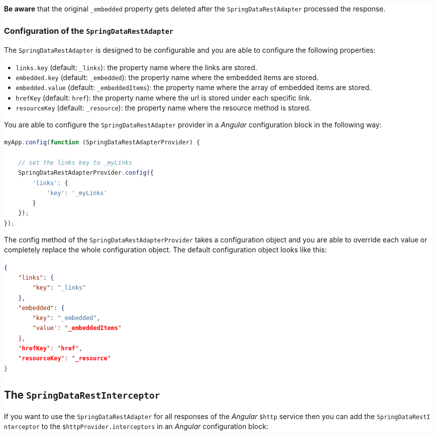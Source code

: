 **Be aware** that the original `_embedded` property gets deleted after the `SpringDataRestAdapter` processed the response.


### Configuration of the `SpringDataRestAdapter`

The `SpringDataRestAdapter` is designed to be configurable and you are able to configure the following properties:

* `links.key` (default: `_links`): the property name where the links are stored.
* `embedded.key` (default: `_embedded`): the property name where the embedded items are stored.
* `embedded.value` (default: `_embeddedItems`): the property name where the array of embedded items are stored.
* `hrefKey` (default: `href`): the property name where the url is stored under each specific link.
* `resourceKey` (default: `_resource`): the property name where the resource method is stored.

You are able to configure the `SpringDataRestAdapter` provider in a *Angular* configuration block in the following way:

```javascript
myApp.config(function (SpringDataRestAdapterProvider) {

    // set the links key to _myLinks
    SpringDataRestAdapterProvider.config({
        'links': {
            'key': '_myLinks'
        }
    });
});
```

The config method of the `SpringDataRestAdapterProvider` takes a configuration object and you are able to override each value or completely replace the whole configuration object. The default configuration object looks like this:

```json
{
    "links": {
        "key": "_links"
    },
    "embedded": {
        "key": "_embedded",
        "value': "_embeddedItems"
    },
    "hrefKey": "href",
    "resourceKey": "_resource"
}
```


## The `SpringDataRestInterceptor`

If you want to use the `SpringDataRestAdapter` for all responses of the *Angular* `$http` service then you can add the `SpringDataRestInterceptor` to the `$httpProvider.interceptors` in an *Angular* configuration block:

